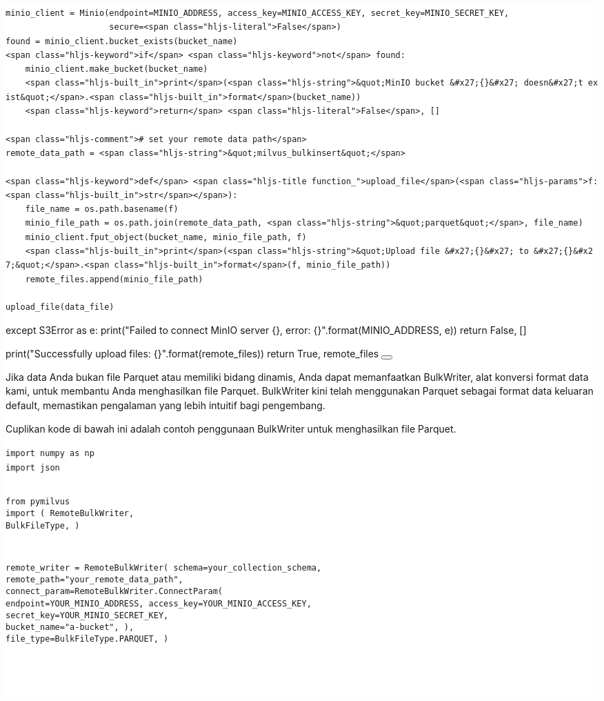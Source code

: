     minio_client = Minio(endpoint=MINIO_ADDRESS, access_key=MINIO_ACCESS_KEY, secret_key=MINIO_SECRET_KEY,
                         secure=<span class="hljs-literal">False</span>)
    found = minio_client.bucket_exists(bucket_name)
    <span class="hljs-keyword">if</span> <span class="hljs-keyword">not</span> found:
        minio_client.make_bucket(bucket_name)
        <span class="hljs-built_in">print</span>(<span class="hljs-string">&quot;MinIO bucket &#x27;{}&#x27; doesn&#x27;t exist&quot;</span>.<span class="hljs-built_in">format</span>(bucket_name))
        <span class="hljs-keyword">return</span> <span class="hljs-literal">False</span>, []

    <span class="hljs-comment"># set your remote data path</span>
    remote_data_path = <span class="hljs-string">&quot;milvus_bulkinsert&quot;</span>

    <span class="hljs-keyword">def</span> <span class="hljs-title function_">upload_file</span>(<span class="hljs-params">f: <span class="hljs-built_in">str</span></span>):
        file_name = os.path.basename(f)
        minio_file_path = os.path.join(remote_data_path, <span class="hljs-string">&quot;parquet&quot;</span>, file_name)
        minio_client.fput_object(bucket_name, minio_file_path, f)
        <span class="hljs-built_in">print</span>(<span class="hljs-string">&quot;Upload file &#x27;{}&#x27; to &#x27;{}&#x27;&quot;</span>.<span class="hljs-built_in">format</span>(f, minio_file_path))
        remote_files.append(minio_file_path)

    upload_file(data_file)

<span class="hljs-keyword">except</span> S3Error <span class="hljs-keyword">as</span> e:
    <span class="hljs-built_in">print</span>(<span class="hljs-string">&quot;Failed to connect MinIO server {}, error: {}&quot;</span>.<span class="hljs-built_in">format</span>(MINIO_ADDRESS, e))
    <span class="hljs-keyword">return</span> <span class="hljs-literal">False</span>, []

<span class="hljs-built_in">print</span>(<span class="hljs-string">&quot;Successfully upload files: {}&quot;</span>.<span class="hljs-built_in">format</span>(remote_files))
<span class="hljs-keyword">return</span> <span class="hljs-literal">True</span>, remote_files
<button class="copy-code-btn"></button></code></pre>
<p>Jika data Anda bukan file Parquet atau memiliki bidang dinamis, Anda dapat memanfaatkan BulkWriter, alat konversi format data kami, untuk membantu Anda menghasilkan file Parquet. BulkWriter kini telah menggunakan Parquet sebagai format data keluaran default, memastikan pengalaman yang lebih intuitif bagi pengembang.</p>
<p>Cuplikan kode di bawah ini adalah contoh penggunaan BulkWriter untuk menghasilkan file Parquet.</p>
<pre><code translate="no"><span class="hljs-keyword">import</span> numpy <span class="hljs-keyword">as</span> np
<span class="hljs-keyword">import</span> json

<span class="hljs-keyword">from</span> pymilvus <span class="hljs-keyword">import</span> (
    RemoteBulkWriter,
    BulkFileType,
)

remote_writer = RemoteBulkWriter(
        schema=your_collection_schema,
        remote_path=<span class="hljs-string">&quot;your_remote_data_path&quot;</span>,
        connect_param=RemoteBulkWriter.ConnectParam(
            endpoint=YOUR_MINIO_ADDRESS,
            access_key=YOUR_MINIO_ACCESS_KEY,
            secret_key=YOUR_MINIO_SECRET_KEY,
            bucket_name=<span class="hljs-string">&quot;a-bucket&quot;</span>,
        ),
        file_type=BulkFileType.PARQUET,
)
